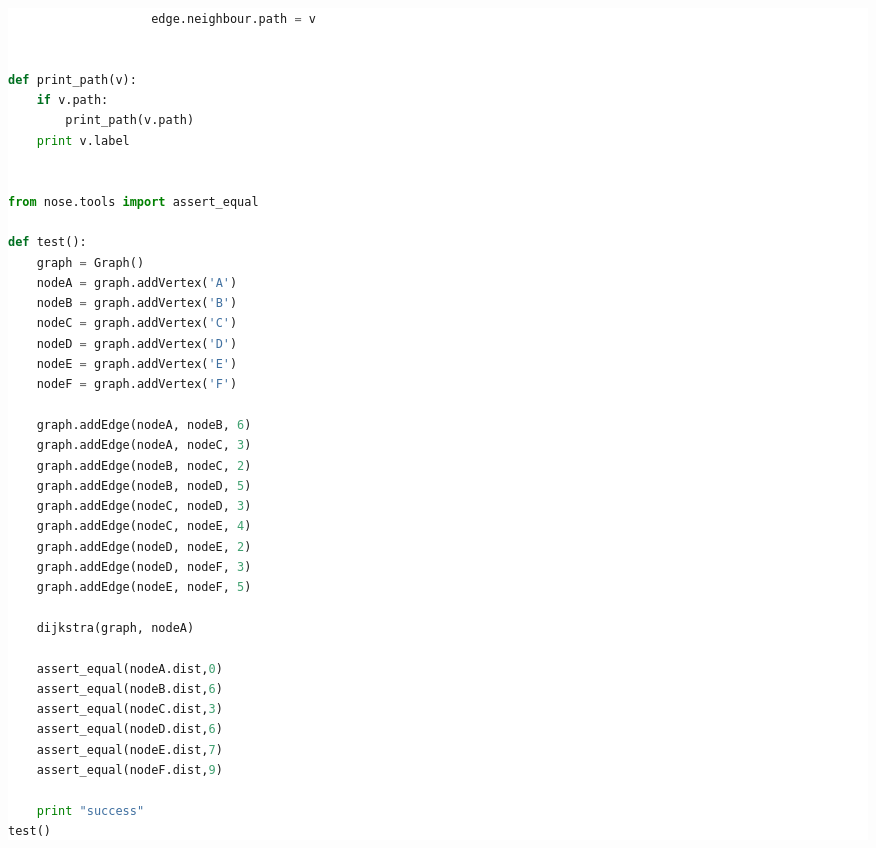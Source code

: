 ```python
					edge.neighbour.path = v


def print_path(v):
	if v.path:
		print_path(v.path)
	print v.label


from nose.tools import assert_equal

def test():
	graph = Graph()
	nodeA = graph.addVertex('A')
	nodeB = graph.addVertex('B')
	nodeC = graph.addVertex('C')
	nodeD = graph.addVertex('D')
	nodeE = graph.addVertex('E')
	nodeF = graph.addVertex('F')

	graph.addEdge(nodeA, nodeB, 6)
	graph.addEdge(nodeA, nodeC, 3)
	graph.addEdge(nodeB, nodeC, 2)
	graph.addEdge(nodeB, nodeD, 5)
	graph.addEdge(nodeC, nodeD, 3)
	graph.addEdge(nodeC, nodeE, 4)
	graph.addEdge(nodeD, nodeE, 2)
	graph.addEdge(nodeD, nodeF, 3)
	graph.addEdge(nodeE, nodeF, 5)

	dijkstra(graph, nodeA)

	assert_equal(nodeA.dist,0)
	assert_equal(nodeB.dist,6)
	assert_equal(nodeC.dist,3)
	assert_equal(nodeD.dist,6)
	assert_equal(nodeE.dist,7)
	assert_equal(nodeF.dist,9)

	print "success"
test()
```

